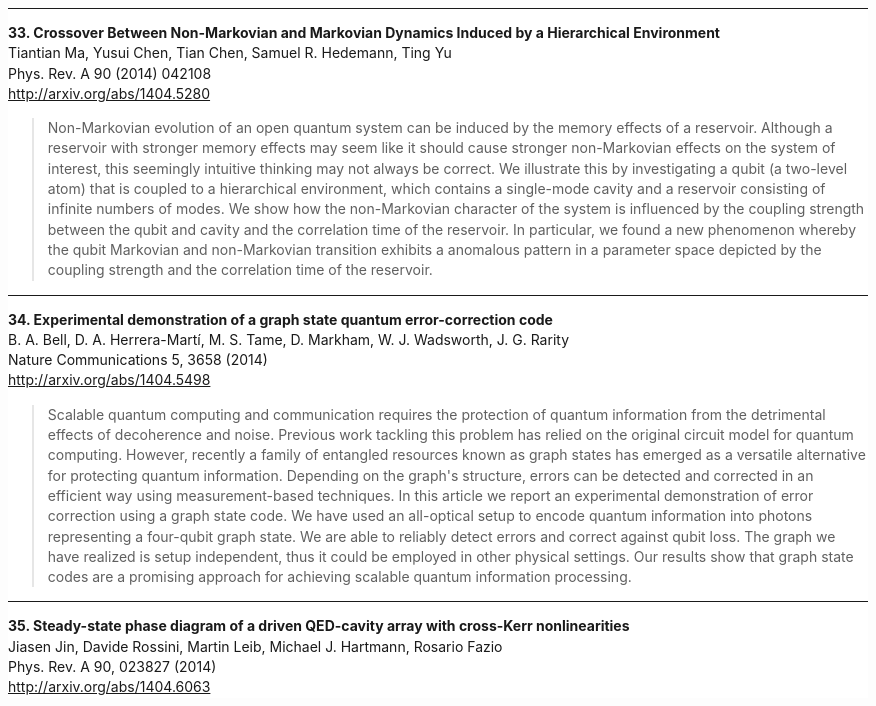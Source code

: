 ------

**33.    Crossover Between Non-Markovian and Markovian Dynamics Induced by a Hierarchical Environment**  
Tiantian Ma, Yusui Chen, Tian Chen, Samuel R. Hedemann, Ting Yu  
Phys. Rev. A 90 (2014) 042108  
http://arxiv.org/abs/1404.5280  
<blockquote>
<p>
Non-Markovian evolution of an open quantum system can be induced by the memory effects of a reservoir. Although a reservoir with stronger memory effects may seem like it should cause stronger non-Markovian effects on the system of interest, this seemingly intuitive thinking may not always be correct. We illustrate this by investigating a qubit (a two-level atom) that is coupled to a hierarchical environment, which contains a single-mode cavity and a reservoir consisting of infinite numbers of modes. We show how the non-Markovian character of the system is influenced by the coupling strength between the qubit and cavity and the correlation time of the reservoir. In particular, we found a new phenomenon whereby the qubit Markovian and non-Markovian transition exhibits a anomalous pattern in a parameter space depicted by the coupling strength and the correlation time of the reservoir.
</p>
</blockquote>

------

**34.    Experimental demonstration of a graph state quantum error-correction code**  
B. A. Bell, D. A. Herrera-Martí, M. S. Tame, D. Markham, W. J. Wadsworth, J. G. Rarity  
Nature Communications 5, 3658 (2014)  
http://arxiv.org/abs/1404.5498  
<blockquote>
<p>
Scalable quantum computing and communication requires the protection of quantum information from the detrimental effects of decoherence and noise. Previous work tackling this problem has relied on the original circuit model for quantum computing. However, recently a family of entangled resources known as graph states has emerged as a versatile alternative for protecting quantum information. Depending on the graph's structure, errors can be detected and corrected in an efficient way using measurement-based techniques. In this article we report an experimental demonstration of error correction using a graph state code. We have used an all-optical setup to encode quantum information into photons representing a four-qubit graph state. We are able to reliably detect errors and correct against qubit loss. The graph we have realized is setup independent, thus it could be employed in other physical settings. Our results show that graph state codes are a promising approach for achieving scalable quantum information processing.
</p>
</blockquote>

------

**35.    Steady-state phase diagram of a driven QED-cavity array with cross-Kerr nonlinearities**  
Jiasen Jin, Davide Rossini, Martin Leib, Michael J. Hartmann, Rosario Fazio  
Phys. Rev. A 90, 023827 (2014)  
http://arxiv.org/abs/1404.6063  
<blockquote>
<p>